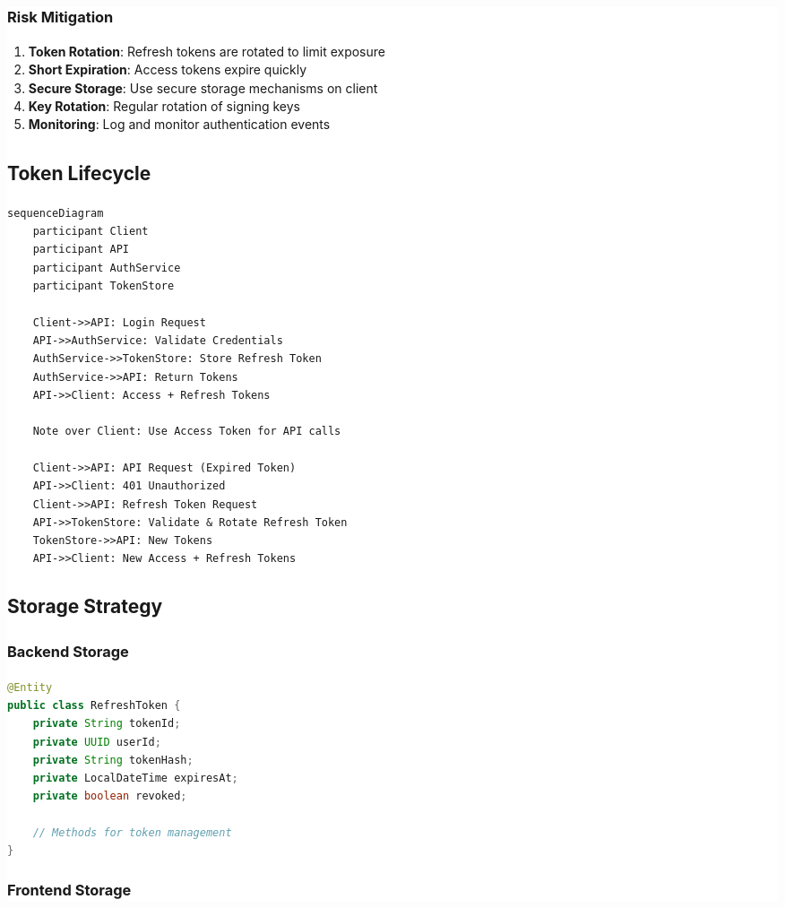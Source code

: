 ### Risk Mitigation

1. **Token Rotation**: Refresh tokens are rotated to limit exposure
2. **Short Expiration**: Access tokens expire quickly
3. **Secure Storage**: Use secure storage mechanisms on client
4. **Key Rotation**: Regular rotation of signing keys
5. **Monitoring**: Log and monitor authentication events

## Token Lifecycle

```mermaid
sequenceDiagram
    participant Client
    participant API
    participant AuthService
    participant TokenStore
    
    Client->>API: Login Request
    API->>AuthService: Validate Credentials
    AuthService->>TokenStore: Store Refresh Token
    AuthService->>API: Return Tokens
    API->>Client: Access + Refresh Tokens
    
    Note over Client: Use Access Token for API calls
    
    Client->>API: API Request (Expired Token)
    API->>Client: 401 Unauthorized
    Client->>API: Refresh Token Request
    API->>TokenStore: Validate & Rotate Refresh Token
    TokenStore->>API: New Tokens
    API->>Client: New Access + Refresh Tokens
```

## Storage Strategy

### Backend Storage

```java
@Entity
public class RefreshToken {
    private String tokenId;
    private UUID userId;
    private String tokenHash;
    private LocalDateTime expiresAt;
    private boolean revoked;
    
    // Methods for token management
}
```

### Frontend Storage
